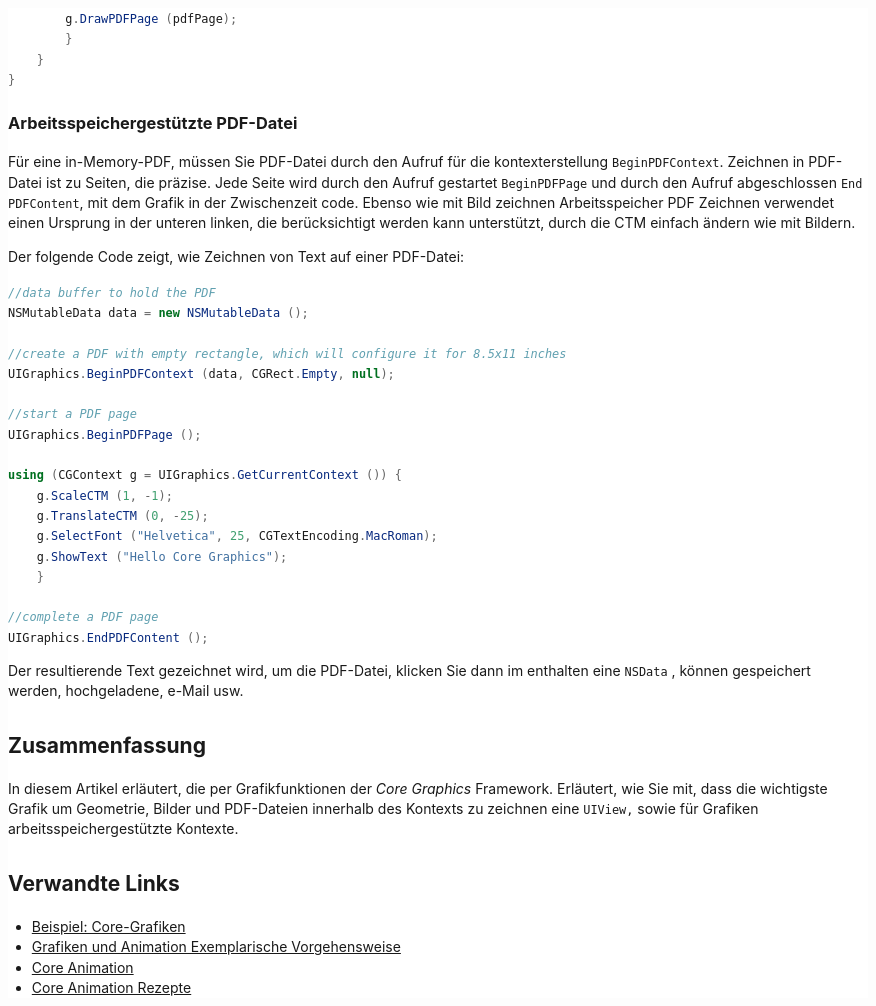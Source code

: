 ```csharp
        g.DrawPDFPage (pdfPage);
        }
    }
}
```

### <a name="memory-backed-pdf"></a>Arbeitsspeichergestützte PDF-Datei

Für eine in-Memory-PDF, müssen Sie PDF-Datei durch den Aufruf für die kontexterstellung `BeginPDFContext`. Zeichnen in PDF-Datei ist zu Seiten, die präzise. Jede Seite wird durch den Aufruf gestartet `BeginPDFPage` und durch den Aufruf abgeschlossen `EndPDFContent`, mit dem Grafik in der Zwischenzeit code. Ebenso wie mit Bild zeichnen Arbeitsspeicher PDF Zeichnen verwendet einen Ursprung in der unteren linken, die berücksichtigt werden kann unterstützt, durch die CTM einfach ändern wie mit Bildern.

Der folgende Code zeigt, wie Zeichnen von Text auf einer PDF-Datei:

```csharp
//data buffer to hold the PDF
NSMutableData data = new NSMutableData ();

//create a PDF with empty rectangle, which will configure it for 8.5x11 inches
UIGraphics.BeginPDFContext (data, CGRect.Empty, null);

//start a PDF page
UIGraphics.BeginPDFPage ();
       
using (CGContext g = UIGraphics.GetCurrentContext ()) {
    g.ScaleCTM (1, -1);
    g.TranslateCTM (0, -25);      
    g.SelectFont ("Helvetica", 25, CGTextEncoding.MacRoman);
    g.ShowText ("Hello Core Graphics");
    }
    
//complete a PDF page
UIGraphics.EndPDFContent ();
```

Der resultierende Text gezeichnet wird, um die PDF-Datei, klicken Sie dann im enthalten eine `NSData` , können gespeichert werden, hochgeladene, e-Mail usw.


## <a name="summary"></a>Zusammenfassung

In diesem Artikel erläutert, die per Grafikfunktionen der *Core Graphics* Framework. Erläutert, wie Sie mit, dass die wichtigste Grafik um Geometrie, Bilder und PDF-Dateien innerhalb des Kontexts zu zeichnen eine `UIView,` sowie für Grafiken arbeitsspeichergestützte Kontexte.

## <a name="related-links"></a>Verwandte Links

- [Beispiel: Core-Grafiken](https://developer.xamarin.com/samples/monotouch/GraphicsAndAnimation/)
- [Grafiken und Animation Exemplarische Vorgehensweise](~/ios/platform/graphics-animation-ios/graphics-animation-walkthrough.md)
- [Core Animation](~/ios/platform/graphics-animation-ios/core-animation.md)
- [Core Animation Rezepte](https://github.com/xamarin/recipes/tree/master/Recipes/ios/animation/coreanimation)
